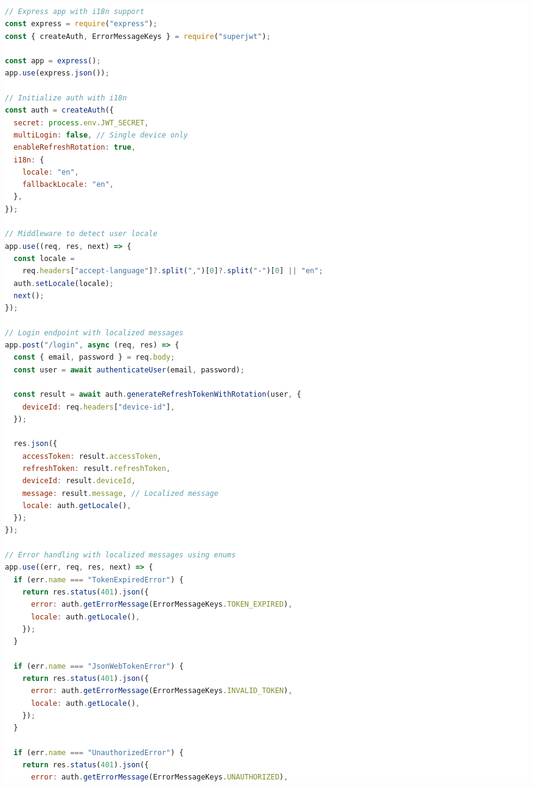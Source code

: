 ```javascript
// Express app with i18n support
const express = require("express");
const { createAuth, ErrorMessageKeys } = require("superjwt");

const app = express();
app.use(express.json());

// Initialize auth with i18n
const auth = createAuth({
  secret: process.env.JWT_SECRET,
  multiLogin: false, // Single device only
  enableRefreshRotation: true,
  i18n: {
    locale: "en",
    fallbackLocale: "en",
  },
});

// Middleware to detect user locale
app.use((req, res, next) => {
  const locale =
    req.headers["accept-language"]?.split(",")[0]?.split("-")[0] || "en";
  auth.setLocale(locale);
  next();
});

// Login endpoint with localized messages
app.post("/login", async (req, res) => {
  const { email, password } = req.body;
  const user = await authenticateUser(email, password);

  const result = await auth.generateRefreshTokenWithRotation(user, {
    deviceId: req.headers["device-id"],
  });

  res.json({
    accessToken: result.accessToken,
    refreshToken: result.refreshToken,
    deviceId: result.deviceId,
    message: result.message, // Localized message
    locale: auth.getLocale(),
  });
});

// Error handling with localized messages using enums
app.use((err, req, res, next) => {
  if (err.name === "TokenExpiredError") {
    return res.status(401).json({
      error: auth.getErrorMessage(ErrorMessageKeys.TOKEN_EXPIRED),
      locale: auth.getLocale(),
    });
  }

  if (err.name === "JsonWebTokenError") {
    return res.status(401).json({
      error: auth.getErrorMessage(ErrorMessageKeys.INVALID_TOKEN),
      locale: auth.getLocale(),
    });
  }

  if (err.name === "UnauthorizedError") {
    return res.status(401).json({
      error: auth.getErrorMessage(ErrorMessageKeys.UNAUTHORIZED),
```

  [ErrorMessageKeys.INVALID_TOKEN]: "無効なトークンです",
  [ErrorMessageKeys.TOKEN_EXPIRED]: "トークンの有効期限が切れました",
  [ErrorMessageKeys.UNAUTHORIZED]: "認証が必要です",
  [ErrorMessageKeys.FORBIDDEN]: "アクセスが禁止されています",
  [ErrorMessageKeys.NOT_FOUND]: "リソースが見つかりません",
  [ErrorMessageKeys.INTERNAL_ERROR]: "内部サーバーエラー",
  [ErrorMessageKeys.INVALID_TOKEN]: "無効なトークンです",
  [ErrorMessageKeys.TOKEN_EXPIRED]: "トークンの有効期限が切れました",
  [ErrorMessageKeys.UNAUTHORIZED]: "認証が必要です",
  [ErrorMessageKeys.FORBIDDEN]: "アクセスが禁止されています",
  [ErrorMessageKeys.NOT_FOUND]: "リソースが見つかりません",
  [ErrorMessageKeys.INTERNAL_ERROR]: "内部サーバーエラー",